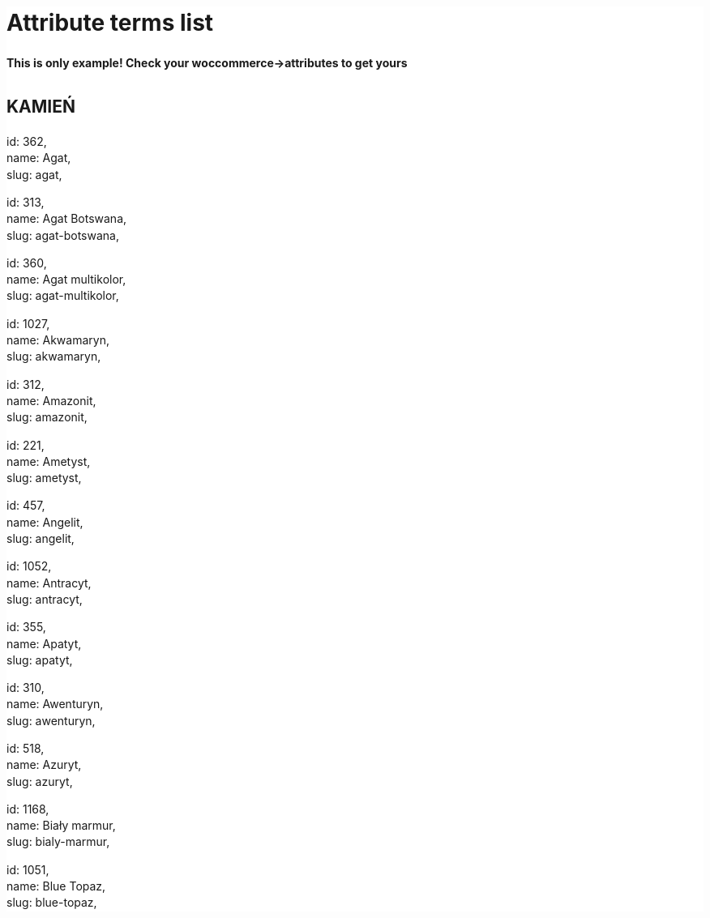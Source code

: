 # Attribute terms list
**This is only example! Check your woccommerce->attributes to get yours**

## KAMIEŃ
id: 362,<br>
name: Agat,<br>
slug: agat,<br>

id: 313,<br>
name: Agat Botswana,<br>
slug: agat-botswana,<br>

id: 360,<br>
name: Agat multikolor,<br>
slug: agat-multikolor,<br>

id: 1027,<br>
name: Akwamaryn,<br>
slug: akwamaryn,<br>

id: 312,<br>
name: Amazonit,<br>
slug: amazonit,<br>

id: 221,<br>
name: Ametyst,<br>
slug: ametyst,<br>

id: 457,<br>
name: Angelit,<br>
slug: angelit,<br>

id: 1052,<br>
name: Antracyt,<br>
slug: antracyt,<br>

id: 355,<br>
name: Apatyt,<br>
slug: apatyt,<br>

id: 310,<br>
name: Awenturyn,<br>
slug: awenturyn,<br>

id: 518,<br>
name: Azuryt,<br>
slug: azuryt,<br>

id: 1168,<br>
name: Biały marmur,<br>
slug: bialy-marmur,<br>

id: 1051,<br>
name: Blue Topaz,<br>
slug: blue-topaz,<br>
